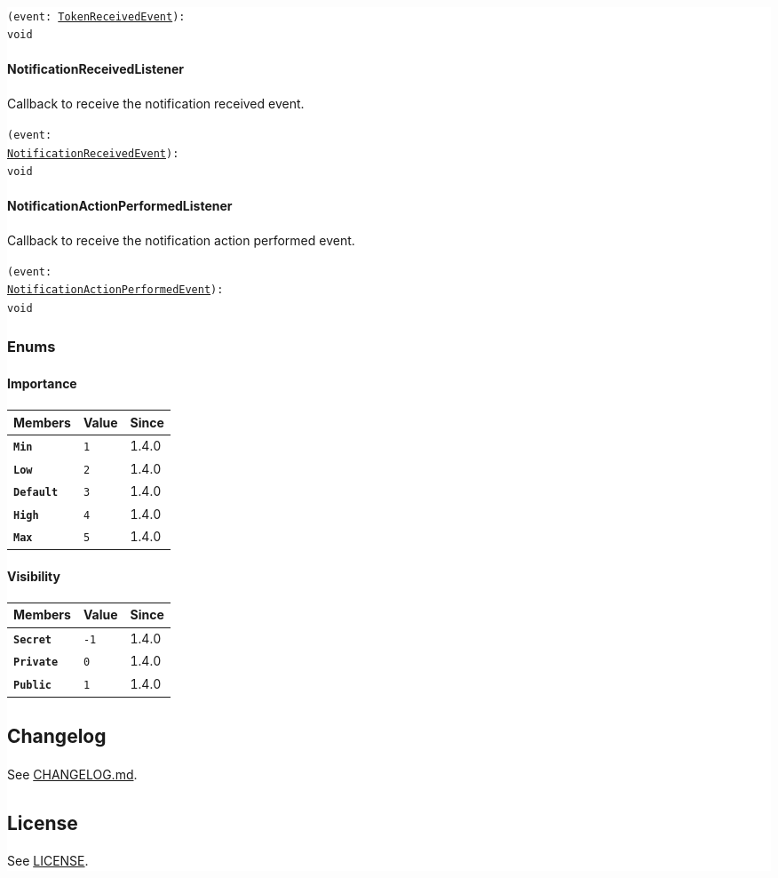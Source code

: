 <code>(event: <a href="#tokenreceivedevent">TokenReceivedEvent</a>): void</code>


#### NotificationReceivedListener

Callback to receive the notification received event.

<code>(event: <a href="#notificationreceivedevent">NotificationReceivedEvent</a>): void</code>


#### NotificationActionPerformedListener

Callback to receive the notification action performed event.

<code>(event: <a href="#notificationactionperformedevent">NotificationActionPerformedEvent</a>): void</code>


### Enums


#### Importance

| Members       | Value          | Since |
| ------------- | -------------- | ----- |
| **`Min`**     | <code>1</code> | 1.4.0 |
| **`Low`**     | <code>2</code> | 1.4.0 |
| **`Default`** | <code>3</code> | 1.4.0 |
| **`High`**    | <code>4</code> | 1.4.0 |
| **`Max`**     | <code>5</code> | 1.4.0 |


#### Visibility

| Members       | Value           | Since |
| ------------- | --------------- | ----- |
| **`Secret`**  | <code>-1</code> | 1.4.0 |
| **`Private`** | <code>0</code>  | 1.4.0 |
| **`Public`**  | <code>1</code>  | 1.4.0 |

</docgen-api>

## Changelog

See [CHANGELOG.md](https://github.com/capawesome-team/capacitor-firebase/blob/main/packages/messaging/CHANGELOG.md).

## License

See [LICENSE](https://github.com/capawesome-team/capacitor-firebase/blob/main/packages/messaging/LICENSE).

[^1]: This project is not affiliated with, endorsed by, sponsored by, or approved by Google LLC or any of their affiliates or subsidiaries.
